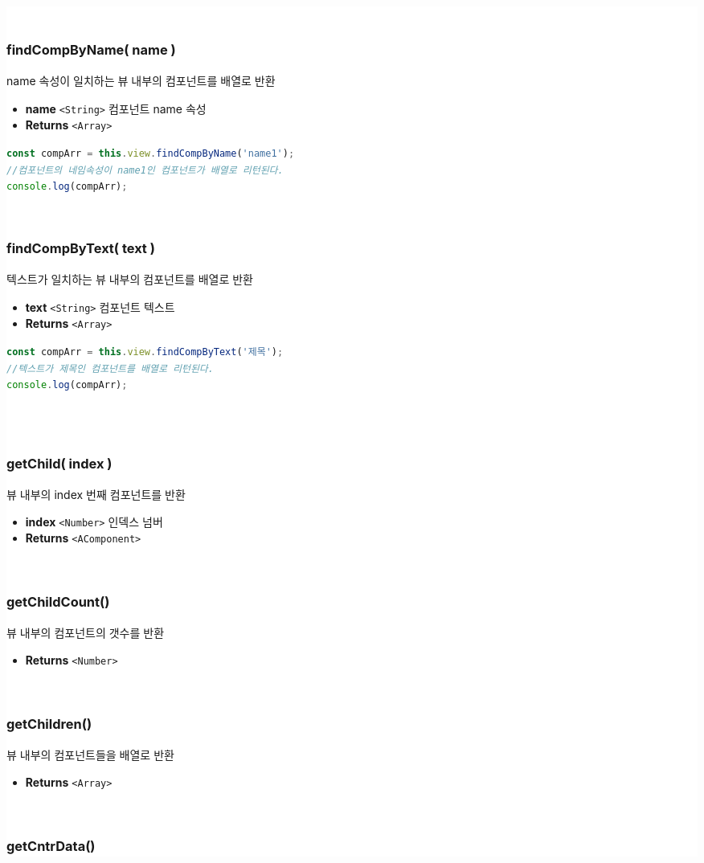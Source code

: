 <br/>

### findCompByName( name ) 

name 속성이 일치하는 뷰 내부의 컴포넌트를 배열로 반환

- **name** `<String>` 컴포넌트 name 속성
- **Returns** `<Array>`

```js
const compArr = this.view.findCompByName('name1');
//컴포넌트의 네임속성이 name1인 컴포넌트가 배열로 리턴된다.
console.log(compArr); 
```
<br/>

### findCompByText( text ) 

텍스트가 일치하는 뷰 내부의 컴포넌트를 배열로 반환

- **text** `<String>` 컴포넌트 텍스트
- **Returns** `<Array>`

```js
const compArr = this.view.findCompByText('제목');
//텍스트가 제목인 컴포넌트를 배열로 리턴된다.
console.log(compArr); 
```
<br/>

<br/>

### getChild( index ) 

뷰 내부의 index 번째 컴포넌트를 반환

- **index** `<Number>` 인덱스 넘버
- **Returns** `<AComponent>`

<br/>

### getChildCount() 

뷰 내부의 컴포넌트의 갯수를 반환

- **Returns** `<Number>`

<br/>

### getChildren() 

뷰 내부의 컴포넌트들을 배열로 반환

- **Returns** `<Array>`

<br/>

### getCntrData() 
